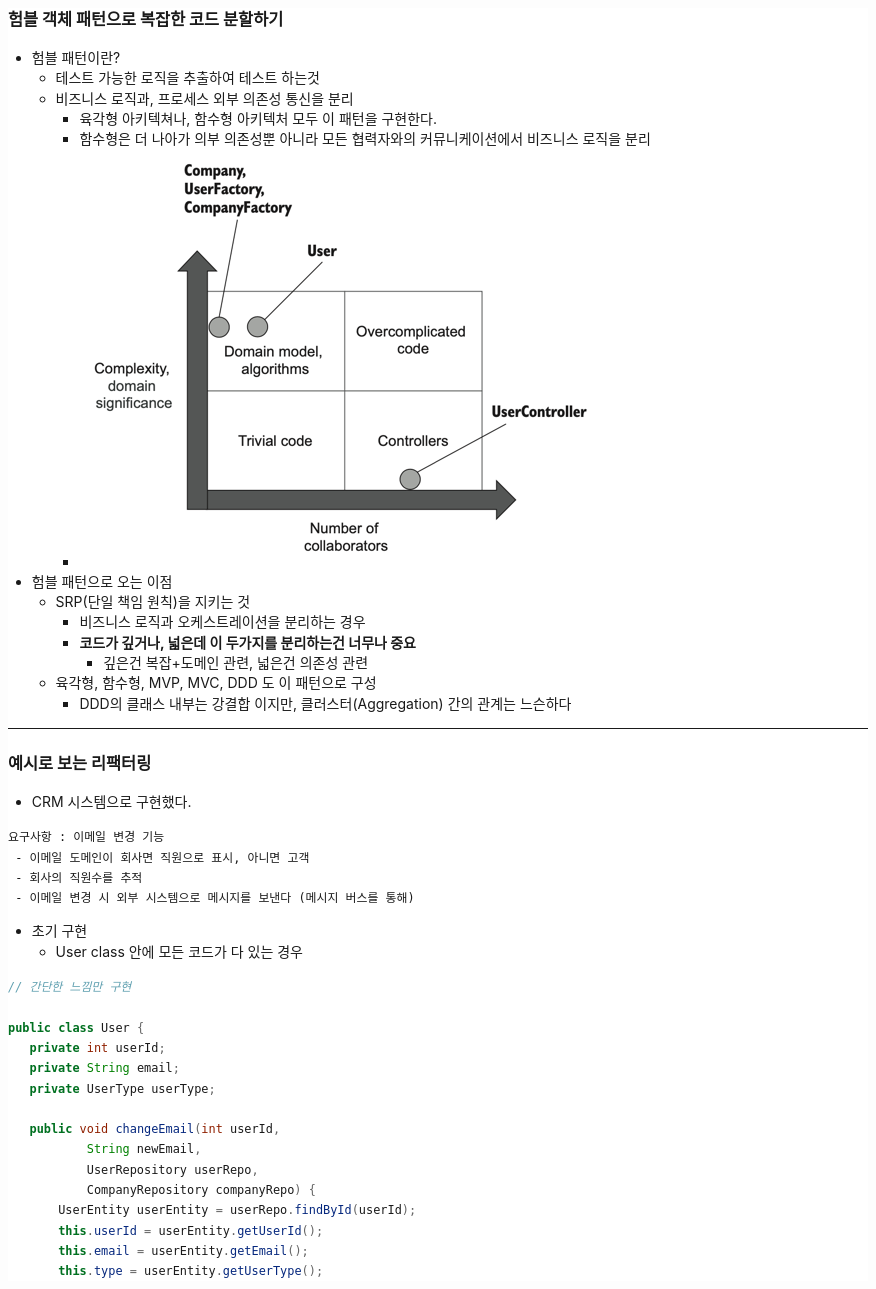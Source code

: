 ### 험블 객체 패턴으로 복잡한 코드 분할하기
 - 험블 패턴이란?
   - 테스트 가능한 로직을 추출하여 테스트 하는것
   - 비즈니스 로직과, 프로세스 외부 의존성 통신을 분리
     - 육각형 아키텍쳐나, 함수형 아키텍처 모두 이 패턴을 구현한다.
     - 함수형은 더 나아가 의부 의존성뿐 아니라 모든 협력자와의 커뮤니케이션에서 비즈니스 로직을 분리
     - ![img](img/img.png)
 - 험블 패턴으로 오는 이점
   - SRP(단일 책임 원칙)을 지키는 것
       - 비즈니스 로직과 오케스트레이션을 분리하는 경우
       - **코드가 깊거나, 넓은데 이 두가지를 분리하는건 너무나 중요**
           - 깊은건 복잡+도메인 관련, 넓은건 의존성 관련
   - 육각형, 함수형, MVP, MVC, DDD 도 이 패턴으로 구성
       - DDD의 클래스 내부는 강결합 이지만, 클러스터(Aggregation) 간의 관계는 느슨하다
---
### 예시로 보는 리팩터링
 - CRM 시스템으로 구현했다.
```
요구사항 : 이메일 변경 기능
 - 이메일 도메인이 회사면 직원으로 표시, 아니면 고객
 - 회사의 직원수를 추적
 - 이메일 변경 시 외부 시스템으로 메시지를 보낸다 (메시지 버스를 통해)
```

 - 초기 구현
   - User class 안에 모든 코드가 다 있는 경우
 ```java
 // 간단한 느낌만 구현

public class User {
    private int userId;
    private String email;
    private UserType userType;
    
    public void changeEmail(int userId,
            String newEmail,
            UserRepository userRepo,
            CompanyRepository companyRepo) {
        UserEntity userEntity = userRepo.findById(userId);
        this.userId = userEntity.getUserId();
        this.email = userEntity.getEmail();
        this.type = userEntity.getUserType();
 ```
